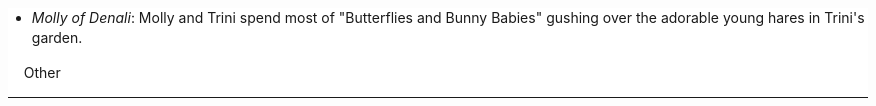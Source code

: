 -   _Molly of Denali_: Molly and Trini spend most of "Butterflies and Bunny Babies" gushing over the adorable young hares in Trini's garden.

    Other 

___